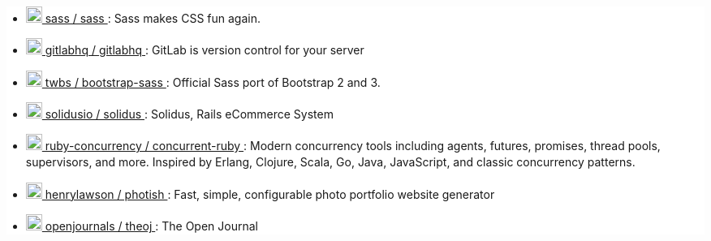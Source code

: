 * <img src='https://avatars1.githubusercontent.com/u/188?v=3&s=40' height='20' width='20'>[
      sass
      /
      sass
](https://github.com/sass/sass): 
      Sass makes CSS fun again.
    
* <img src='https://avatars1.githubusercontent.com/u/305940?v=3&s=40' height='20' width='20'>[
      gitlabhq
      /
      gitlabhq
](https://github.com/gitlabhq/gitlabhq): 
      GitLab is version control for your server
    
* <img src='https://avatars1.githubusercontent.com/u/216339?v=3&s=40' height='20' width='20'>[
      twbs
      /
      bootstrap-sass
](https://github.com/twbs/bootstrap-sass): 
      Official Sass port of Bootstrap 2 and 3.
    
* <img src='https://avatars0.githubusercontent.com/u/2687?v=3&s=40' height='20' width='20'>[
      solidusio
      /
      solidus
](https://github.com/solidusio/solidus): 
      Solidus, Rails eCommerce System
    
* <img src='https://avatars3.githubusercontent.com/u/173910?v=3&s=40' height='20' width='20'>[
      ruby-concurrency
      /
      concurrent-ruby
](https://github.com/ruby-concurrency/concurrent-ruby): 
      Modern concurrency tools including agents, futures, promises, thread pools, supervisors, and more. Inspired by Erlang, Clojure, Scala, Go, Java, JavaScript, and classic concurrency patterns.
    
* <img src='https://avatars0.githubusercontent.com/u/1419187?v=3&s=40' height='20' width='20'>[
      henrylawson
      /
      photish
](https://github.com/henrylawson/photish): 
      Fast, simple, configurable photo portfolio website generator
    
* <img src='https://avatars3.githubusercontent.com/u/737058?v=3&s=40' height='20' width='20'>[
      openjournals
      /
      theoj
](https://github.com/openjournals/theoj): 
      The Open Journal
    
